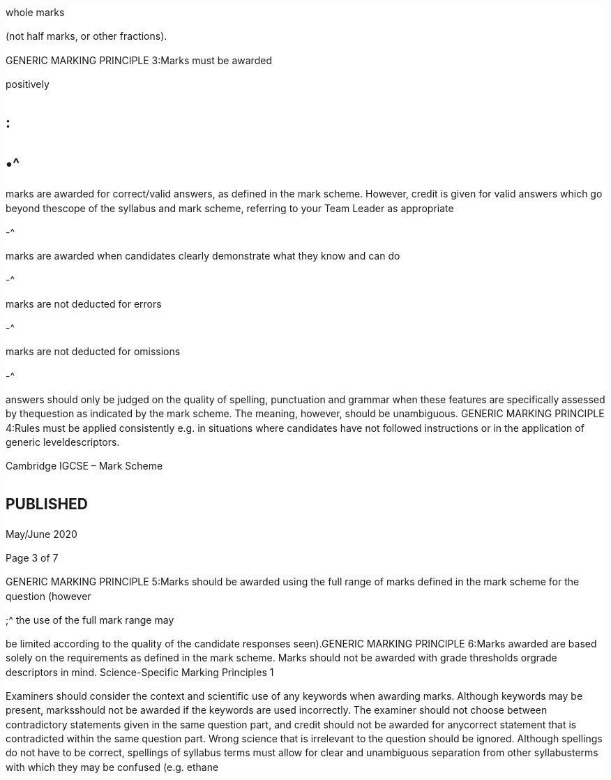 whole marks 

 (not half marks, or other fractions). 

 GENERIC MARKING PRINCIPLE 3:Marks must be awarded 

 positively 

## : 

## •^ 

 marks are awarded for correct/valid answers, as defined in the mark scheme. However, credit is given for valid answers which go beyond thescope of the syllabus and mark scheme, referring to your Team Leader as appropriate 

-^ 

 marks are awarded when candidates clearly demonstrate what they know and can do 

-^ 

 marks are not deducted for errors 

-^ 

 marks are not deducted for omissions 

-^ 

 answers should only be judged on the quality of spelling, punctuation and grammar when these features are specifically assessed by thequestion as indicated by the mark scheme. The meaning, however, should be unambiguous. GENERIC MARKING PRINCIPLE 4:Rules must be applied consistently e.g. in situations where candidates have not followed instructions or in the application of generic leveldescriptors. 


Cambridge IGCSE – Mark Scheme 

## PUBLISHED 

May/June 2020 

 Page 3 of 7 

 GENERIC MARKING PRINCIPLE 5:Marks should be awarded using the full range of marks defined in the mark scheme for the question (however 

 ;^ the use of the full mark range may 

 be limited according to the quality of the candidate responses seen).GENERIC MARKING PRINCIPLE 6:Marks awarded are based solely on the requirements as defined in the mark scheme. Marks should not be awarded with grade thresholds orgrade descriptors in mind. Science-Specific Marking Principles 1 

 Examiners should consider the context and scientific use of any keywords when awarding marks. Although keywords may be present, marksshould not be awarded if the keywords are used incorrectly. The examiner should not choose between contradictory statements given in the same question part, and credit should not be awarded for anycorrect statement that is contradicted within the same question part. Wrong science that is irrelevant to the question should be ignored. Although spellings do not have to be correct, spellings of syllabus terms must allow for clear and unambiguous separation from other syllabusterms with which they may be confused (e.g. ethane 
